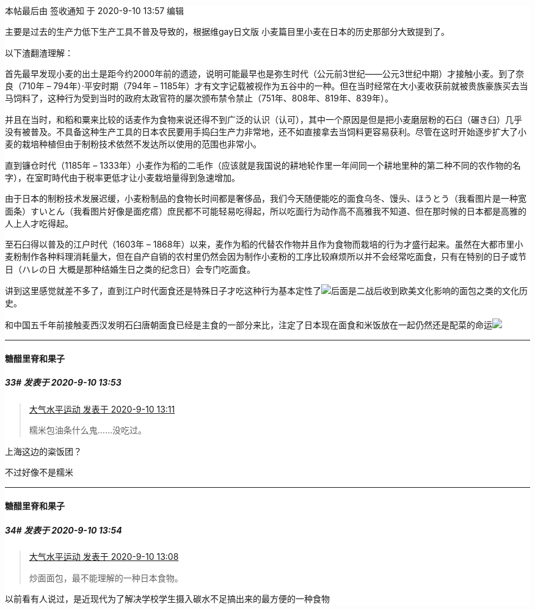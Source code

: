 

 本帖最后由 签收通知 于 2020-9-10 13:57 编辑 

主要是过去的生产力低下生产工具不普及导致的，根据维gay日文版 小麦篇目里小麦在日本的历史那部分大致提到了。

以下渣翻渣理解：

首先最早发现小麦的出土是距今约2000年前的遗迹，说明可能最早也是弥生时代（公元前3世纪——公元3世纪中期）才接触小麦。到了奈良（710年 – 794年）·平安时期（794年 – 1185年）才有文字记载被视作为五谷中的一种。但在当时经常在大小麦收获前就被贵族豪族买去当马饲料了，这种行为受到当时的政府太政官符的屡次颁布禁令禁止（751年、808年、819年、839年）。

并且在当时，和稻和粟来比较的话麦作为食物来说还得不到广泛的认识（认可），其中一个原因是但是把小麦磨层粉的石臼（碾き臼）几乎没有被普及。不具备这种生产工具的日本农民要用手捣臼生产力非常地，还不如直接拿去当饲料更容易获利。尽管在这时开始逐步扩大了小麦的栽培种植但由于制粉技术依然不发达所以使用的范围也非常小。

直到镰仓时代（1185年 – 1333年）小麦作为稻的二毛作（应该就是我国说的耕地轮作里一年间同一个耕地里种的第二种不同的农作物的名字），在室町時代由于税率更低才让小麦栽培量得到急速增加。

由于日本的制粉技术发展迟缓，小麦粉制品的食物长时间都是奢侈品，我们今天随便能吃的面食乌冬、馒头、ほうとう（我看图片是一种宽面条）すいとん（我看图片好像是面疙瘩）庶民都不可能轻易吃得起，所以吃面行为动作高不高雅我不知道、但在那时候的日本都是高雅的人上人才吃得起。

至石臼得以普及的江户时代（1603年 – 1868年）以来，麦作为稻的代替农作物并且作为食物而栽培的行为才盛行起来。虽然在大都市里小麦粉制作各种料理消耗量大，但在自产自销的农村里仍然会因为制作小麦粉的工序比较麻烦所以并不会经常吃面食，只有在特别的日子或节日（ハレの日 大概是那种结婚生日之类的纪念日）会专门吃面食。


讲到这里感觉就差不多了，直到江户时代面食还是特殊日子才吃这种行为基本定性了<img src="https://static.saraba1st.com/image/smiley/face2017/009.gif" referrerpolicy="no-referrer">后面是二战后收到欧美文化影响的面包之类的文化历史。

和中国五千年前接触麦西汉发明石臼唐朝面食已经是主食的一部分来比，注定了日本现在面食和米饭放在一起仍然还是配菜的命运<img src="https://static.saraba1st.com/image/smiley/face2017/037.png" referrerpolicy="no-referrer">







-----

####  糖醋里脊和果子  
##### 33#       发表于 2020-9-10 13:53



<blockquote><a href="httphttps://bbs.saraba1st.com/2b/forum.php?mod=redirect&amp;goto=findpost&amp;pid=48695960&amp;ptid=1959197" target="_blank">大气水平运动 发表于 2020-9-10 13:11</a>

糯米包油条什么鬼……没吃过。</blockquote>
上海这边的粢饭团？

不过好像不是糯米







-----

####  糖醋里脊和果子  
##### 34#       发表于 2020-9-10 13:54



<blockquote><a href="httphttps://bbs.saraba1st.com/2b/forum.php?mod=redirect&amp;goto=findpost&amp;pid=48695923&amp;ptid=1959197" target="_blank">大气水平运动 发表于 2020-9-10 13:08</a>

炒面面包，最不能理解的一种日本食物。</blockquote>
以前看有人说过，是近现代为了解决学校学生摄入碳水不足搞出来的最方便的一种食物
